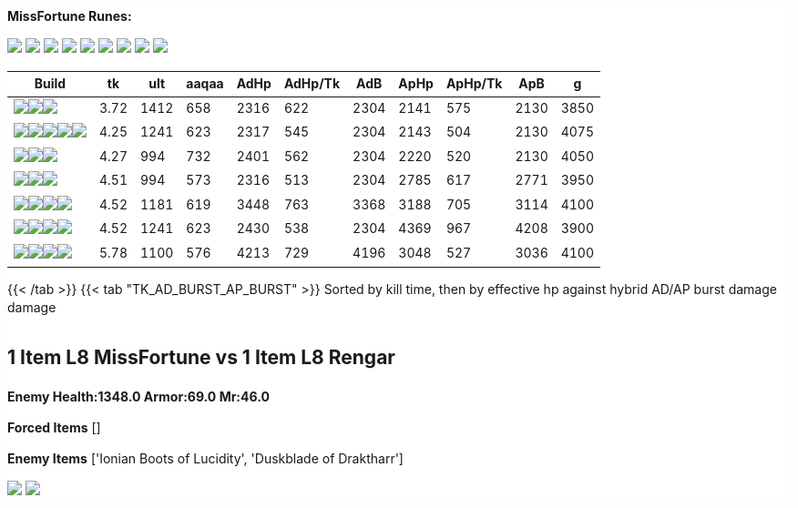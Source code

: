 

**MissFortune Runes:**


![](/Styles/Precision/PressTheAttack/PressTheAttack.png)
![](/Styles/Precision/Overheal.png)
![](/Styles/Precision/LegendBloodline/LegendBloodline.png)
![](/Styles/Precision/CoupDeGrace/CoupDeGrace.png)
![](/Styles/Sorcery/AbsoluteFocus/AbsoluteFocus.png)
![](/Styles/Sorcery/GatheringStorm/GatheringStorm.png)
![](/StatMods/StatModsAdaptiveForceIcon.png)
![](/StatMods/StatModsAdaptiveForceIcon.png)
![](/StatMods/StatModsArmorIcon.png)





 Build |tk|ult|aaqaa|AdHp|AdHp/Tk|AdB|ApHp|ApHp/Tk|ApB|g
-|-|-|-|-|-|-|-|-|-|-
![](/item/6691.png)![](/item/1001.png)![](/item/1055.png)|3.72|1412|658|2316|622|2304|2141|575|2130|3850
![](/item/3006.png)![](/item/1055.png)![](/item/1038.png)![](/item/1037.png)![](/item/1036.png)|4.25|1241|623|2317|545|2304|2143|504|2130|4075
![](/item/3153.png)![](/item/1001.png)![](/item/1055.png)|4.27|994|732|2401|562|2304|2220|520|2130|4050
![](/item/3091.png)![](/item/1001.png)![](/item/1055.png)|4.51|994|573|2316|513|2304|2785|617|2771|3950
![](/item/6673.png)![](/item/1001.png)![](/item/1055.png)![](/item/1036.png)|4.52|1181|619|3448|763|3368|3188|705|3114|4100
![](/item/3156.png)![](/item/1001.png)![](/item/1055.png)![](/item/1036.png)|4.52|1241|623|2430|538|2304|4369|967|4208|3900
![](/item/3026.png)![](/item/1001.png)![](/item/1055.png)![](/item/1036.png)|5.78|1100|576|4213|729|4196|3048|527|3036|4100
{{< /tab >}}
{{< tab "TK_AD_BURST_AP_BURST" >}}
Sorted by kill time, then by effective hp against hybrid AD/AP burst damage damage
## 1 Item L8 MissFortune vs 1 Item L8 Rengar

**Enemy Health:1348.0 Armor:69.0 Mr:46.0**


**Forced Items** []








**Enemy Items** ['Ionian Boots of Lucidity', 'Duskblade of Draktharr']





![](/item/3158.png)
![](/item/6691.png)
